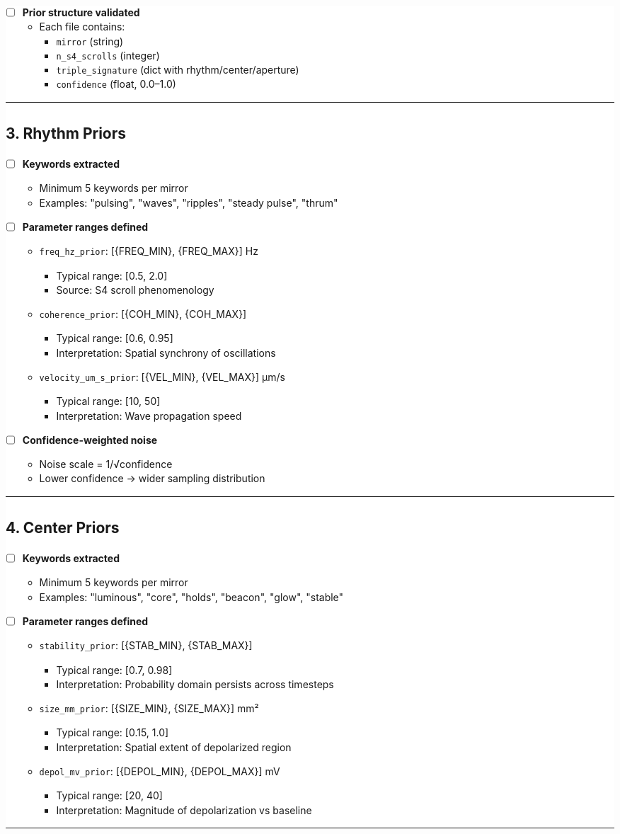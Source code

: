 - [ ] **Prior structure validated**
  - Each file contains:
    - `mirror` (string)
    - `n_s4_scrolls` (integer)
    - `triple_signature` (dict with rhythm/center/aperture)
    - `confidence` (float, 0.0–1.0)

---

## 3. Rhythm Priors

- [ ] **Keywords extracted**
  - Minimum 5 keywords per mirror
  - Examples: "pulsing", "waves", "ripples", "steady pulse", "thrum"

- [ ] **Parameter ranges defined**
  - `freq_hz_prior`: [{FREQ_MIN}, {FREQ_MAX}] Hz
    - Typical range: [0.5, 2.0]
    - Source: S4 scroll phenomenology

  - `coherence_prior`: [{COH_MIN}, {COH_MAX}]
    - Typical range: [0.6, 0.95]
    - Interpretation: Spatial synchrony of oscillations

  - `velocity_um_s_prior`: [{VEL_MIN}, {VEL_MAX}] µm/s
    - Typical range: [10, 50]
    - Interpretation: Wave propagation speed

- [ ] **Confidence-weighted noise**
  - Noise scale = 1/√confidence
  - Lower confidence → wider sampling distribution

---

## 4. Center Priors

- [ ] **Keywords extracted**
  - Minimum 5 keywords per mirror
  - Examples: "luminous", "core", "holds", "beacon", "glow", "stable"

- [ ] **Parameter ranges defined**
  - `stability_prior`: [{STAB_MIN}, {STAB_MAX}]
    - Typical range: [0.7, 0.98]
    - Interpretation: Probability domain persists across timesteps

  - `size_mm_prior`: [{SIZE_MIN}, {SIZE_MAX}] mm²
    - Typical range: [0.15, 1.0]
    - Interpretation: Spatial extent of depolarized region

  - `depol_mv_prior`: [{DEPOL_MIN}, {DEPOL_MAX}] mV
    - Typical range: [20, 40]
    - Interpretation: Magnitude of depolarization vs baseline

---
